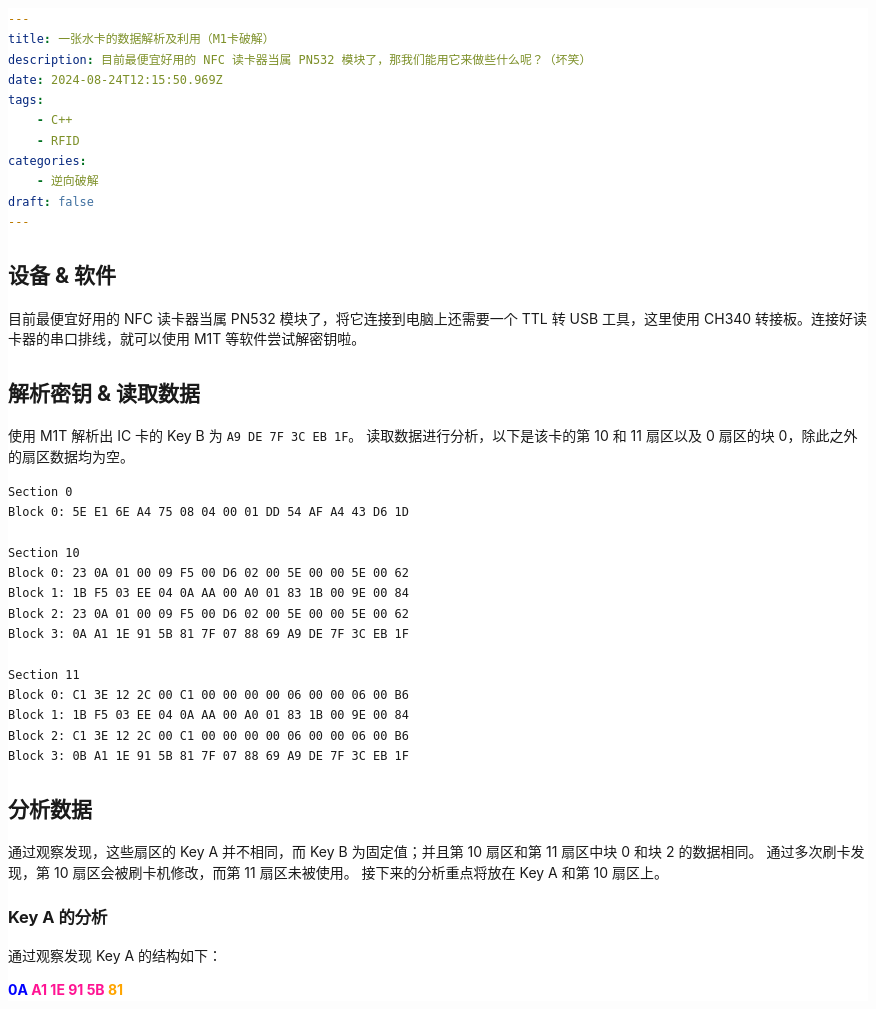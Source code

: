 ```yaml
---
title: 一张水卡的数据解析及利用（M1卡破解）
description: 目前最便宜好用的 NFC 读卡器当属 PN532 模块了，那我们能用它来做些什么呢？（坏笑）
date: 2024-08-24T12:15:50.969Z
tags:
    - C++
    - RFID
categories:
    - 逆向破解
draft: false
---
```


## 设备 & 软件

目前最便宜好用的 NFC 读卡器当属 PN532 模块了，将它连接到电脑上还需要一个 TTL 转 USB 工具，这里使用 CH340 转接板。连接好读卡器的串口排线，就可以使用 M1T 等软件尝试解密钥啦。

## 解析密钥 & 读取数据

使用 M1T 解析出 IC 卡的 Key B 为 `A9 DE 7F 3C EB 1F`。
读取数据进行分析，以下是该卡的第 10 和 11 扇区以及 0 扇区的块 0，除此之外的扇区数据均为空。

```txt
Section 0
Block 0: 5E E1 6E A4 75 08 04 00 01 DD 54 AF A4 43 D6 1D

Section 10
Block 0: 23 0A 01 00 09 F5 00 D6 02 00 5E 00 00 5E 00 62
Block 1: 1B F5 03 EE 04 0A AA 00 A0 01 83 1B 00 9E 00 84
Block 2: 23 0A 01 00 09 F5 00 D6 02 00 5E 00 00 5E 00 62
Block 3: 0A A1 1E 91 5B 81 7F 07 88 69 A9 DE 7F 3C EB 1F

Section 11
Block 0: C1 3E 12 2C 00 C1 00 00 00 00 06 00 00 06 00 B6
Block 1: 1B F5 03 EE 04 0A AA 00 A0 01 83 1B 00 9E 00 84
Block 2: C1 3E 12 2C 00 C1 00 00 00 00 06 00 00 06 00 B6
Block 3: 0B A1 1E 91 5B 81 7F 07 88 69 A9 DE 7F 3C EB 1F
```

## 分析数据

通过观察发现，这些扇区的 Key A 并不相同，而 Key B 为固定值；并且第 10 扇区和第 11 扇区中块 0 和块 2 的数据相同。
通过多次刷卡发现，第 10 扇区会被刷卡机修改，而第 11 扇区未被使用。
接下来的分析重点将放在 Key A 和第 10 扇区上。

### Key A 的分析

通过观察发现 Key A 的结构如下：

**<font color="blue">0A</font> <font color="deeppink">A1 1E 91 5B</font> <font color="orange">81</font>**
